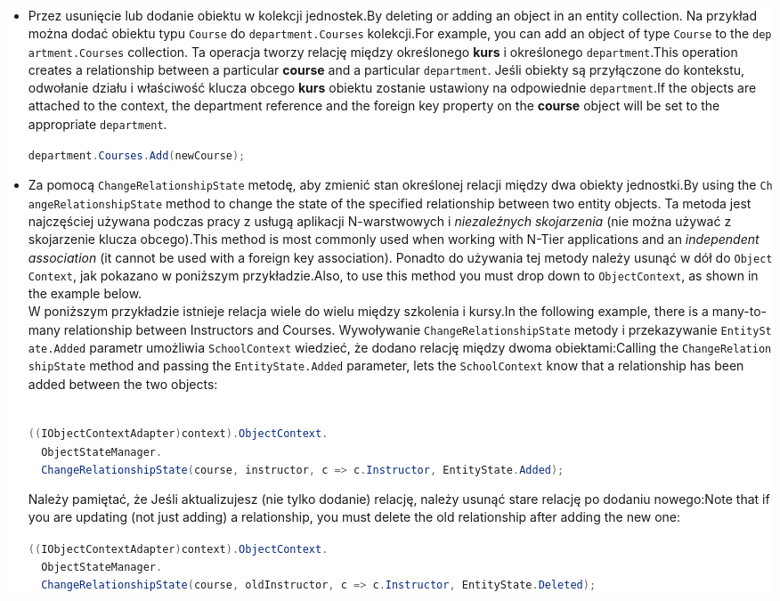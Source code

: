 - <span data-ttu-id="6bac5-164">Przez usunięcie lub dodanie obiektu w kolekcji jednostek.</span><span class="sxs-lookup"><span data-stu-id="6bac5-164">By deleting or adding an object in an entity collection.</span></span> <span data-ttu-id="6bac5-165">Na przykład można dodać obiektu typu `Course` do `department.Courses` kolekcji.</span><span class="sxs-lookup"><span data-stu-id="6bac5-165">For example, you can add an object of type `Course` to the `department.Courses` collection.</span></span> <span data-ttu-id="6bac5-166">Ta operacja tworzy relację między określonego **kurs** i określonego `department`.</span><span class="sxs-lookup"><span data-stu-id="6bac5-166">This operation creates a relationship between a particular **course** and a particular `department`.</span></span> <span data-ttu-id="6bac5-167">Jeśli obiekty są przyłączone do kontekstu, odwołanie działu i właściwość klucza obcego **kurs** obiektu zostanie ustawiony na odpowiednie `department`.</span><span class="sxs-lookup"><span data-stu-id="6bac5-167">If the objects are attached to the context, the department reference and the foreign key property on the **course** object will be set to the appropriate `department`.</span></span>  
  ``` csharp
  department.Courses.Add(newCourse);
  ```

- <span data-ttu-id="6bac5-168">Za pomocą `ChangeRelationshipState` metodę, aby zmienić stan określonej relacji między dwa obiekty jednostki.</span><span class="sxs-lookup"><span data-stu-id="6bac5-168">By using the `ChangeRelationshipState` method to change the state of the specified relationship between two entity objects.</span></span> <span data-ttu-id="6bac5-169">Ta metoda jest najczęściej używana podczas pracy z usługą aplikacji N-warstwowych i *niezależnych skojarzenia* (nie można używać z skojarzenie klucza obcego).</span><span class="sxs-lookup"><span data-stu-id="6bac5-169">This method is most commonly used when working with N-Tier applications and an *independent association* (it cannot be used with a foreign key association).</span></span> <span data-ttu-id="6bac5-170">Ponadto do używania tej metody należy usunąć w dół do `ObjectContext`, jak pokazano w poniższym przykładzie.</span><span class="sxs-lookup"><span data-stu-id="6bac5-170">Also, to use this method you must drop down to `ObjectContext`, as shown in the example below.</span></span>  
<span data-ttu-id="6bac5-171">W poniższym przykładzie istnieje relacja wiele do wielu między szkolenia i kursy.</span><span class="sxs-lookup"><span data-stu-id="6bac5-171">In the following example, there is a many-to-many relationship between Instructors and Courses.</span></span> <span data-ttu-id="6bac5-172">Wywoływanie `ChangeRelationshipState` metody i przekazywanie `EntityState.Added` parametr umożliwia `SchoolContext` wiedzieć, że dodano relację między dwoma obiektami:</span><span class="sxs-lookup"><span data-stu-id="6bac5-172">Calling the `ChangeRelationshipState` method and passing the `EntityState.Added` parameter, lets the `SchoolContext` know that a relationship has been added between the two objects:</span></span>
  ``` csharp

  ((IObjectContextAdapter)context).ObjectContext.
    ObjectStateManager.
    ChangeRelationshipState(course, instructor, c => c.Instructor, EntityState.Added);
  ```

  <span data-ttu-id="6bac5-173">Należy pamiętać, że Jeśli aktualizujesz (nie tylko dodanie) relację, należy usunąć stare relację po dodaniu nowego:</span><span class="sxs-lookup"><span data-stu-id="6bac5-173">Note that if you are updating (not just adding) a relationship, you must delete the old relationship after adding the new one:</span></span>

  ``` csharp
  ((IObjectContextAdapter)context).ObjectContext.
    ObjectStateManager.
    ChangeRelationshipState(course, oldInstructor, c => c.Instructor, EntityState.Deleted);
  ```

